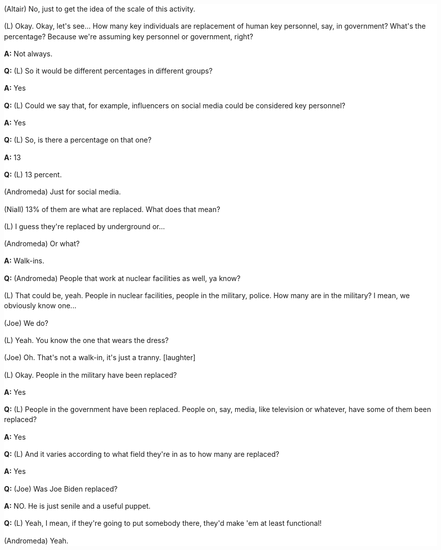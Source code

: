 (Altair) No, just to get the idea of the scale of this activity.

(L) Okay. Okay, let's see... How many key individuals are replacement of human key personnel, say, in government? What's the percentage? Because we're assuming key personnel or government, right?

**A:** Not always.

**Q:** (L) So it would be different percentages in different groups?

**A:** Yes

**Q:** (L) Could we say that, for example, influencers on social media could be considered key personnel?

**A:** Yes

**Q:** (L) So, is there a percentage on that one?

**A:** 13

**Q:** (L) 13 percent.

(Andromeda) Just for social media.

(Niall) 13% of them are what are replaced. What does that mean?

(L) I guess they're replaced by underground or...

(Andromeda) Or what?

**A:** Walk-ins.

**Q:** (Andromeda) People that work at nuclear facilities as well, ya know?

(L) That could be, yeah. People in nuclear facilities, people in the military, police. How many are in the military? I mean, we obviously know one...

(Joe) We do?

(L) Yeah. You know the one that wears the dress?

(Joe) Oh. That's not a walk-in, it's just a tranny. \[laughter\]

(L) Okay. People in the military have been replaced?

**A:** Yes

**Q:** (L) People in the government have been replaced. People on, say, media, like television or whatever, have some of them been replaced?

**A:** Yes

**Q:** (L) And it varies according to what field they're in as to how many are replaced?

**A:** Yes

**Q:** (Joe) Was Joe Biden replaced?

**A:** NO. He is just senile and a useful puppet.

**Q:** (L) Yeah, I mean, if they're going to put somebody there, they'd make 'em at least functional!

(Andromeda) Yeah.
